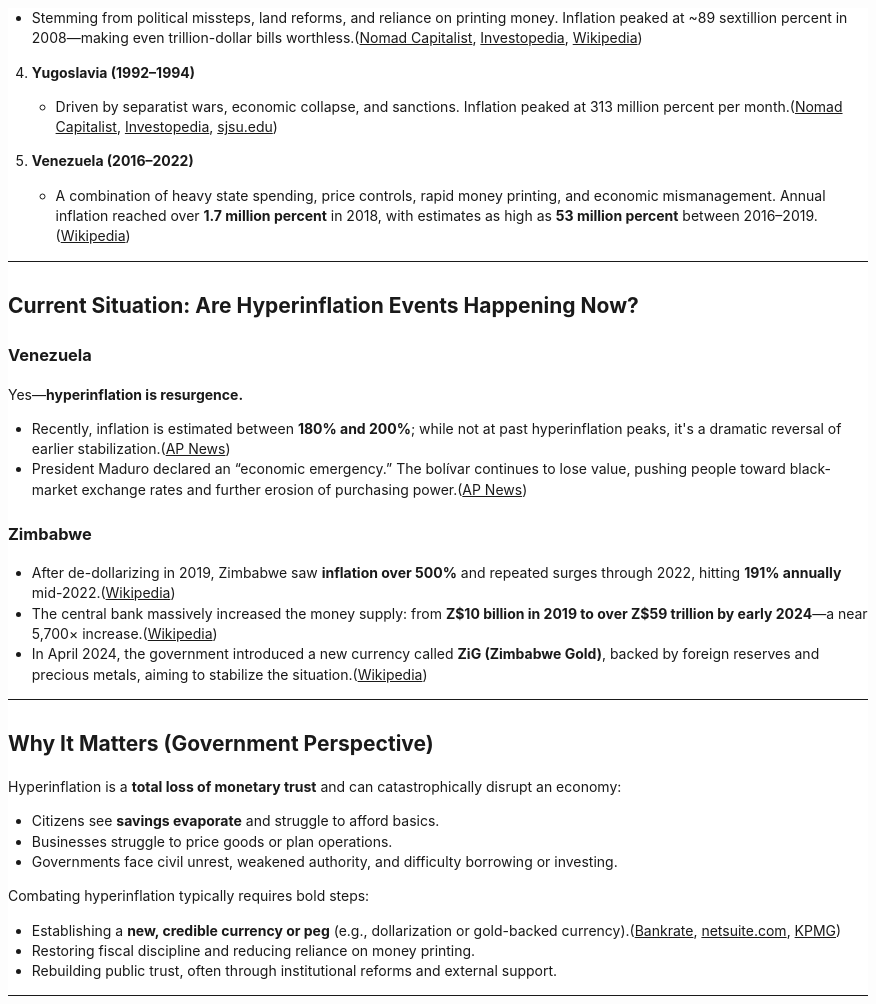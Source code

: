    * Stemming from political missteps, land reforms, and reliance on printing money. Inflation peaked at \~89 sextillion percent in 2008—making even trillion-dollar bills worthless.([Nomad Capitalist][10], [Investopedia][2], [Wikipedia][11])

4. **Yugoslavia (1992–1994)**

   * Driven by separatist wars, economic collapse, and sanctions. Inflation peaked at 313 million percent per month.([Nomad Capitalist][10], [Investopedia][2], [sjsu.edu][12])

5. **Venezuela (2016–2022)**

   * A combination of heavy state spending, price controls, rapid money printing, and economic mismanagement. Annual inflation reached over **1.7 million percent** in 2018, with estimates as high as **53 million percent** between 2016–2019.([Wikipedia][13])

---

## Current Situation: Are Hyperinflation Events Happening Now?

### **Venezuela**

Yes—**hyperinflation is resurgence.**

* Recently, inflation is estimated between **180% and 200%**; while not at past hyperinflation peaks, it's a dramatic reversal of earlier stabilization.([AP News][14])
* President Maduro declared an “economic emergency.” The bolívar continues to lose value, pushing people toward black-market exchange rates and further erosion of purchasing power.([AP News][14])

### **Zimbabwe**

* After de-dollarizing in 2019, Zimbabwe saw **inflation over 500%** and repeated surges through 2022, hitting **191% annually** mid-2022.([Wikipedia][15])
* The central bank massively increased the money supply: from **Z\$10 billion in 2019 to over Z\$59 trillion by early 2024**—a near 5,700× increase.([Wikipedia][16])
* In April 2024, the government introduced a new currency called **ZiG (Zimbabwe Gold)**, backed by foreign reserves and precious metals, aiming to stabilize the situation.([Wikipedia][11])

---

## Why It Matters (Government Perspective)

Hyperinflation is a **total loss of monetary trust** and can catastrophically disrupt an economy:

* Citizens see **savings evaporate** and struggle to afford basics.
* Businesses struggle to price goods or plan operations.
* Governments face civil unrest, weakened authority, and difficulty borrowing or investing.

Combating hyperinflation typically requires bold steps:

* Establishing a **new, credible currency or peg** (e.g., dollarization or gold-backed currency).([Bankrate][8], [netsuite.com][9], [KPMG][17])
* Restoring fiscal discipline and reducing reliance on money printing.
* Rebuilding public trust, often through institutional reforms and external support.

---

[1]: https://www.ebsco.com/research-starters/social-sciences-and-humanities/hyperinflation?utm_source=chatgpt.com "Hyperinflation | Research Starters"
[2]: https://www.investopedia.com/ask/answers/061515/what-are-some-historic-examples-hyperinflation.asp?utm_source=chatgpt.com "Hyperinflation Throughout History: Examples and Impact"
[3]: https://www.wallstreetprep.com/knowledge/hyperinflation/?utm_source=chatgpt.com "Hyperinflation | Economics Definition + Examples"
[4]: https://www.investopedia.com/terms/h/hyperinflation.asp?utm_source=chatgpt.com "Hyperinflation Explained: Causes, Effects & How to Protect ..."
[5]: https://corporatefinanceinstitute.com/resources/economics/hyperinflation/?utm_source=chatgpt.com "Hyperinflation - Definition, Causes and Effects, Example"
[6]: https://documents.dps.ny.gov/public/Common/ViewDoc.aspx?DocRefId=%7BA2C877D1-B33B-4320-AD25-2E0A7229CC8C%7D&utm_source=chatgpt.com "Hyperinflation: Its Causes and Effects With Examples"
[7]: https://www.weforum.org/stories/2022/06/hyperinflation-inflation-interest-rate/?utm_source=chatgpt.com "What is hyperinflation and should we be worried?"
[8]: https://www.bankrate.com/investing/what-is-hyperinflation/?utm_source=chatgpt.com "Hyperinflation Explained: Signs, Causes and Mitigation"
[9]: https://www.netsuite.com/portal/resource/articles/business-strategy/hyperinflation.shtml?utm_source=chatgpt.com "Hyperinflation: Definition, Causes, Effects and Examples"
[10]: https://nomadcapitalist.com/finance/top-5-worst-cases-hyperinflation-history/?utm_source=chatgpt.com "The five worst cases of hyperinflation in world history"
[11]: https://en.wikipedia.org/wiki/Economy_of_Zimbabwe?utm_source=chatgpt.com "Economy of Zimbabwe"
[12]: https://www.sjsu.edu/faculty/watkins/hyper.htm?utm_source=chatgpt.com "Episodes of Hyperinflation"
[13]: https://en.wikipedia.org/wiki/Hyperinflation_in_Venezuela?utm_source=chatgpt.com "Hyperinflation in Venezuela"
[14]: https://apnews.com/article/5250770ae0e79fc69122b820ab8ac13e?utm_source=chatgpt.com "Inflation, currency woes worsen Venezuela's complex crisis as Maduro declares 'economic emergency'"
[15]: https://en.wikipedia.org/wiki/Hyperinflation_in_Zimbabwe?utm_source=chatgpt.com "Hyperinflation in Zimbabwe"
[16]: https://en.wikipedia.org/wiki/Zimbabwean_dollar_%282019%E2%80%932024%29?utm_source=chatgpt.com "Zimbabwean dollar (2019–2024)"
[17]: https://kpmg.com/us/en/articles/2023/hyperinflationary-economies.html?utm_source=chatgpt.com "Hyperinflationary economies"